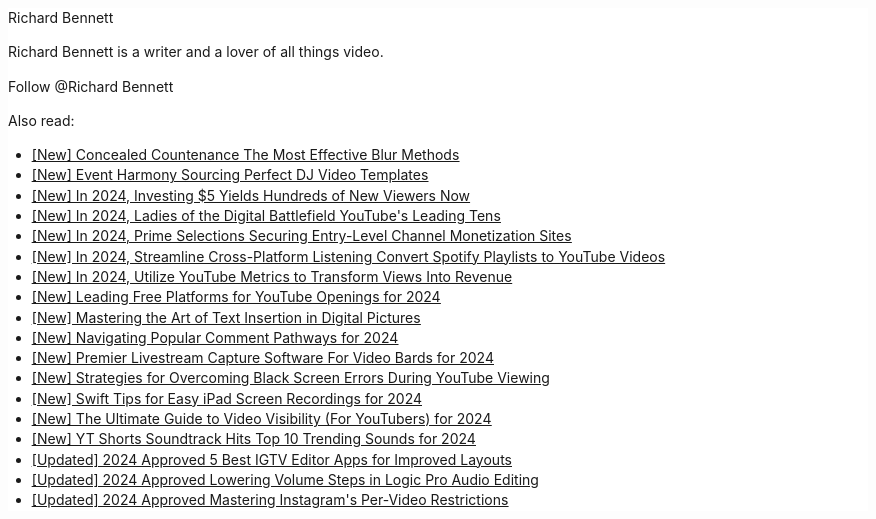 Richard Bennett

Richard Bennett is a writer and a lover of all things video.

Follow @Richard Bennett


<ins class="adsbygoogle"
     style="display:block"
     data-ad-format="autorelaxed"
     data-ad-client="ca-pub-7571918770474297"
     data-ad-slot="1223367746"></ins>



<ins class="adsbygoogle"
     style="display:block"
     data-ad-client="ca-pub-7571918770474297"
     data-ad-slot="8358498916"
     data-ad-format="auto"
     data-full-width-responsive="true"></ins>

<span class="atpl-alsoreadstyle">Also read:</span>
<div><ul>
<li><a href="https://extra-lessons.techidaily.com/new-concealed-countenance-the-most-effective-blur-methods/"><u>[New] Concealed Countenance The Most Effective Blur Methods</u></a></li>
<li><a href="https://youtube-tips.techidaily.com/vent-harmony-sourcing-perfect-dj-video-templates/"><u>[New] Event Harmony Sourcing Perfect DJ Video Templates</u></a></li>
<li><a href="https://youtube-tips.techidaily.com/n-2024-investing-5-yields-hundreds-of-new-viewers-now/"><u>[New] In 2024, Investing $5 Yields Hundreds of New Viewers Now</u></a></li>
<li><a href="https://youtube-tips.techidaily.com/n-2024-ladies-of-the-digital-battlefield-youtubes-leading-tens/"><u>[New] In 2024, Ladies of the Digital Battlefield YouTube's Leading Tens</u></a></li>
<li><a href="https://youtube-tips.techidaily.com/n-2024-prime-selections-securing-entry-level-channel-monetization-sites/"><u>[New] In 2024, Prime Selections Securing Entry-Level Channel Monetization Sites</u></a></li>
<li><a href="https://youtube-tips.techidaily.com/n-2024-streamline-cross-platform-listening-convert-spotify-playlists-to-youtube-videos/"><u>[New] In 2024, Streamline Cross-Platform Listening Convert Spotify Playlists to YouTube Videos</u></a></li>
<li><a href="https://youtube-lab.techidaily.com/n-2024-utilize-youtube-metrics-to-transform-views-into-revenue/"><u>[New] In 2024, Utilize YouTube Metrics to Transform Views Into Revenue</u></a></li>
<li><a href="https://youtube-tips.techidaily.com/eading-free-platforms-for-youtube-openings-for-2024/"><u>[New] Leading Free Platforms for YouTube Openings for 2024</u></a></li>
<li><a href="https://extra-guidance.techidaily.com/new-mastering-the-art-of-text-insertion-in-digital-pictures/"><u>[New] Mastering the Art of Text Insertion in Digital Pictures</u></a></li>
<li><a href="https://youtube-tips.techidaily.com/avigating-popular-comment-pathways-for-2024/"><u>[New] Navigating Popular Comment Pathways for 2024</u></a></li>
<li><a href="https://youtube-tips.techidaily.com/remier-livestream-capture-software-for-video-bards-for-2024/"><u>[New] Premier Livestream Capture Software For Video Bards for 2024</u></a></li>
<li><a href="https://youtube-tips.techidaily.com/trategies-for-overcoming-black-screen-errors-during-youtube-viewing/"><u>[New] Strategies for Overcoming Black Screen Errors During YouTube Viewing</u></a></li>
<li><a href="https://screen-recording.techidaily.com/new-swift-tips-for-easy-ipad-screen-recordings-for-2024/"><u>[New] Swift Tips for Easy iPad Screen Recordings for 2024</u></a></li>
<li><a href="https://youtube-tips.techidaily.com/he-ultimate-guide-to-video-visibility-for-youtubers-for-2024/"><u>[New] The Ultimate Guide to Video Visibility (For YouTubers) for 2024</u></a></li>
<li><a href="https://youtube-tips.techidaily.com/t-shorts-soundtrack-hits-top-10-trending-sounds-for-2024/"><u>[New] YT Shorts Soundtrack Hits Top 10 Trending Sounds for 2024</u></a></li>
<li><a href="https://instagram-videos.techidaily.com/updated-2024-approved-5-best-igtv-editor-apps-for-improved-layouts/"><u>[Updated] 2024 Approved 5 Best IGTV Editor Apps for Improved Layouts</u></a></li>
<li><a href="https://vp-tips.techidaily.com/updated-2024-approved-lowering-volume-steps-in-logic-pro-audio-editing/"><u>[Updated] 2024 Approved Lowering Volume Steps in Logic Pro Audio Editing</u></a></li>
<li><a href="https://instagram-videos.techidaily.com/updated-2024-approved-mastering-instagrams-per-video-restrictions/"><u>[Updated] 2024 Approved Mastering Instagram's Per-Video Restrictions</u></a></li>